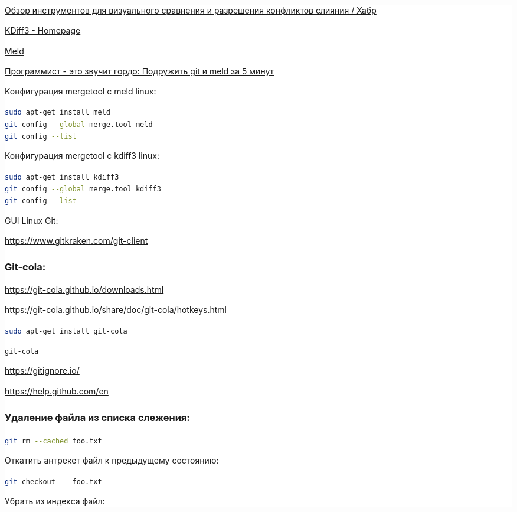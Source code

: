 [Обзор инструментов для визуального сравнения и разрешения конфликтов слияния / Хабр](https://habr.com/ru/post/150001/)

[KDiff3 - Homepage](http://kdiff3.sourceforge.net/)

[Meld](http://meldmerge.org/)

[Программист - это звучит гордо: Подружить git и meld за 5 минут](http://reangdblog.blogspot.com/2015/11/git-meld-5.html)

Конфигурация mergetool с meld linux:

```bash
sudo apt-get install meld
git config --global merge.tool meld
git config --list
```

Конфигурация mergetool с kdiff3 linux:

```bash
sudo apt-get install kdiff3
git config --global merge.tool kdiff3
git config --list
```

GUI Linux Git:

https://www.gitkraken.com/git-client

### Git-cola:

https://git-cola.github.io/downloads.html

https://git-cola.github.io/share/doc/git-cola/hotkeys.html

```bash
sudo apt-get install git-cola
```

```bash
git-cola
```

https://gitignore.io/

https://help.github.com/en

### Удаление файла из списка слежения:

```bash
git rm --cached foo.txt
```

Откатить антрекет файл к предыдущему состоянию:

```bash
git checkout -- foo.txt
```

Убрать из индекса файл:
